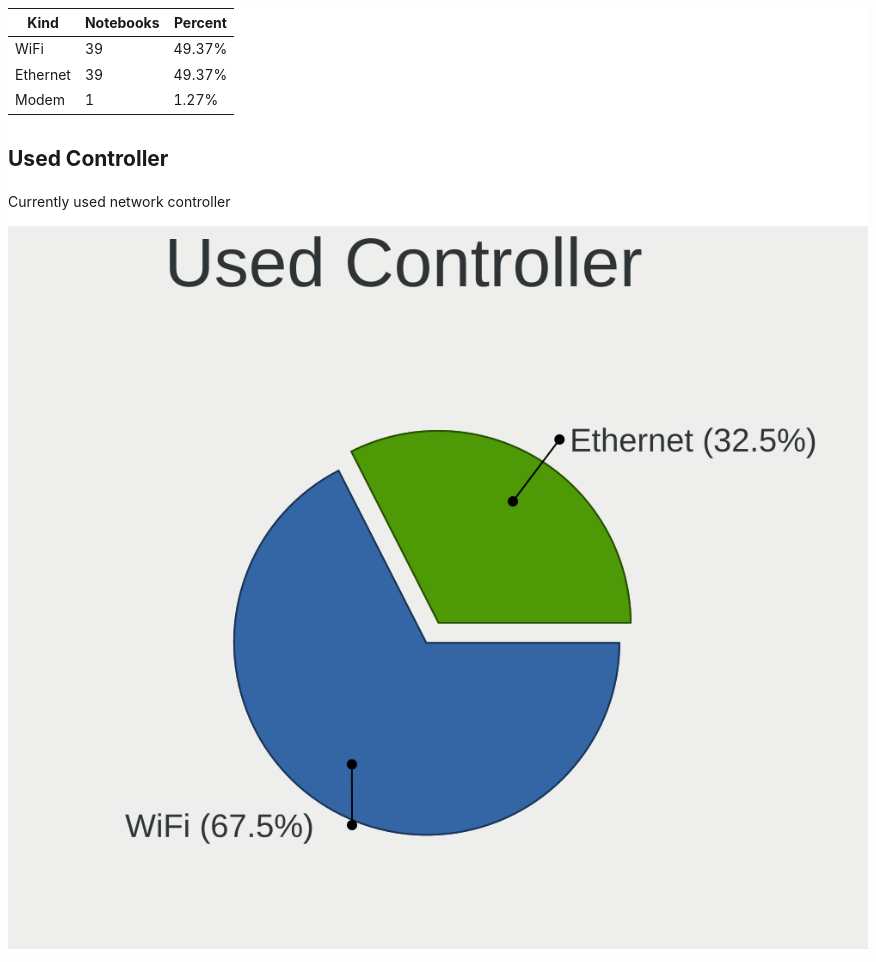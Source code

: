 
| Kind     | Notebooks | Percent |
|----------|-----------|---------|
| WiFi     | 39        | 49.37%  |
| Ethernet | 39        | 49.37%  |
| Modem    | 1         | 1.27%   |

Used Controller
---------------

Currently used network controller

![Used Controller](./images/pie_chart/net_used.svg)

